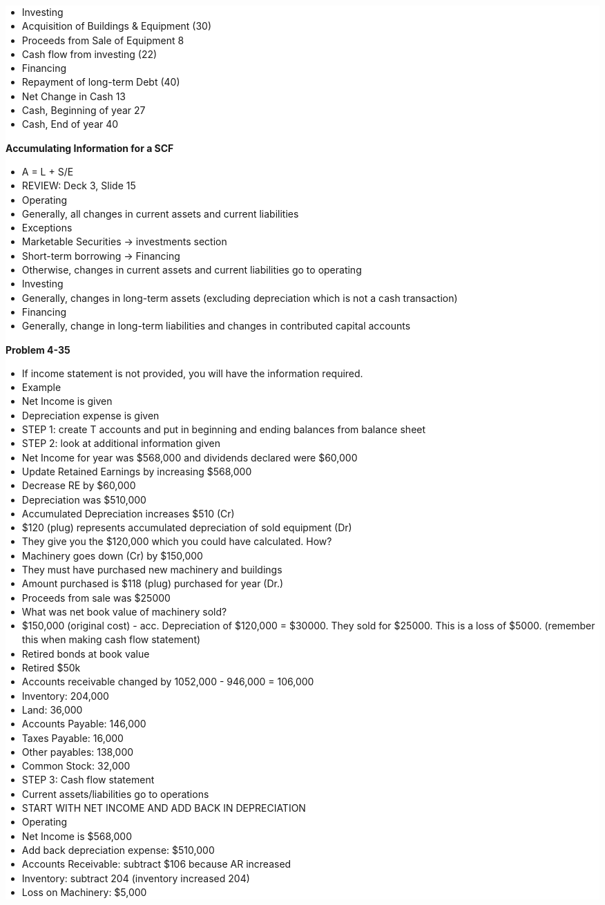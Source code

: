+ Investing
+ Acquisition of Buildings & Equipment (30)
+ Proceeds from Sale of Equipment 8
+ Cash flow from investing (22)
+ Financing
+ Repayment of long-term Debt (40)
+ Net Change in Cash 13
+ Cash, Beginning of year 27
+ Cash, End of year 40

**Accumulating Information for a SCF**

+ A = L + S/E
+ REVIEW: Deck 3, Slide 15
+ Operating
+ Generally, all changes in current assets and current liabilities
+ Exceptions
+ Marketable Securities → investments section
+ Short-term borrowing → Financing
+ Otherwise, changes in current assets and current liabilities go to operating
+ Investing
+ Generally, changes in long-term assets (excluding depreciation which is not a cash transaction)
+ Financing
+ Generally, change in long-term liabilities and changes in contributed capital accounts

**Problem 4-35**

+ If income statement is not provided, you will have the information required.
+ Example
+ Net Income is given
+ Depreciation expense is given
+ STEP 1: create T accounts and put in beginning and ending balances from balance sheet
+ STEP 2: look at additional information given
+ Net Income for year was $568,000 and dividends declared were $60,000
+ Update Retained Earnings by increasing $568,000
+ Decrease RE by $60,000
+ Depreciation was $510,000
+ Accumulated Depreciation increases $510 (Cr)
+ $120 (plug) represents accumulated depreciation of sold equipment (Dr)
+ They give you the $120,000 which you could have calculated. How?
+ Machinery goes down (Cr) by $150,000
+ They must have purchased new machinery and buildings
+ Amount purchased is $118 (plug) purchased for year (Dr.)
+ Proceeds from sale was $25000
+ What was net book value of machinery sold?
+ $150,000 (original cost) - acc. Depreciation of $120,000 = $30000. They sold for $25000. This is a loss of $5000. (remember this when making cash flow statement)
+ Retired bonds at book value
+ Retired $50k
+ Accounts receivable changed by 1052,000 - 946,000 = 106,000
+ Inventory: 204,000
+ Land: 36,000
+ Accounts Payable: 146,000
+ Taxes Payable: 16,000
+ Other payables: 138,000
+ Common Stock: 32,000
+ STEP 3: Cash flow statement
+ Current assets/liabilities go to operations
+ START WITH NET INCOME AND ADD BACK IN DEPRECIATION
+ Operating
+ Net Income is $568,000
+ Add back depreciation expense: $510,000
+ Accounts Receivable: subtract $106 because AR increased
+ Inventory: subtract 204 (inventory increased 204)
+ Loss on Machinery: $5,000